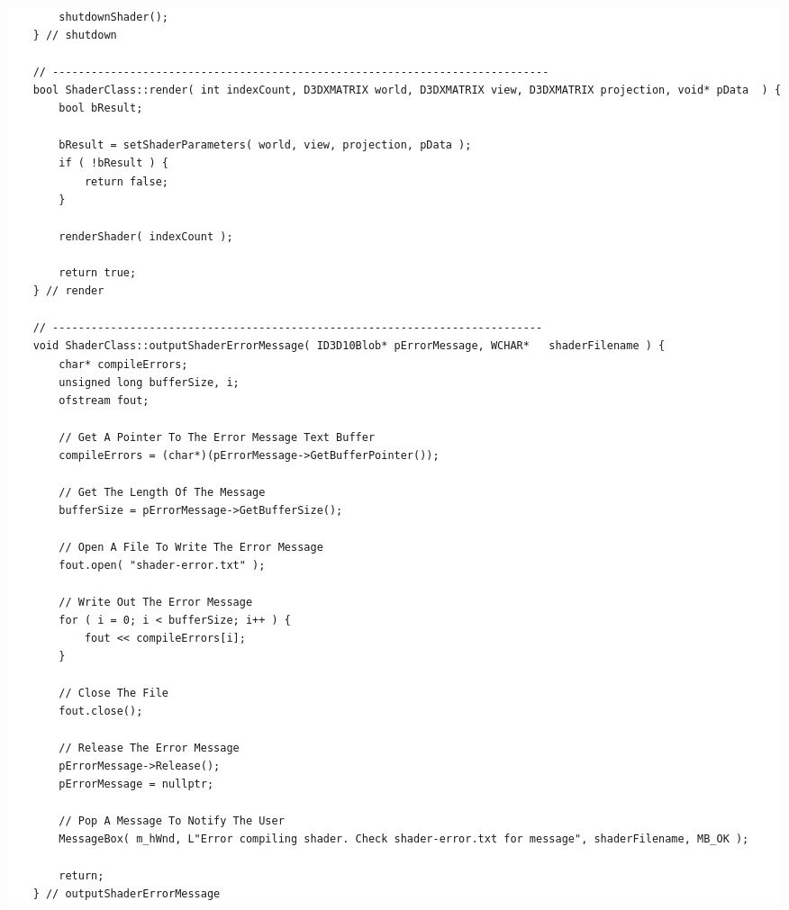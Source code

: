 ```
        shutdownShader();
    } // shutdown

    // -----------------------------------------------------------------------------
    bool ShaderClass::render( int indexCount, D3DXMATRIX world, D3DXMATRIX view, D3DXMATRIX projection, void* pData  ) {
        bool bResult;

        bResult = setShaderParameters( world, view, projection, pData );
        if ( !bResult ) {
            return false;
        }

        renderShader( indexCount );

        return true;
    } // render

    // ----------------------------------------------------------------------------
    void ShaderClass::outputShaderErrorMessage( ID3D10Blob* pErrorMessage, WCHAR*   shaderFilename ) {
        char* compileErrors;
        unsigned long bufferSize, i;
        ofstream fout;

        // Get A Pointer To The Error Message Text Buffer
        compileErrors = (char*)(pErrorMessage->GetBufferPointer());

        // Get The Length Of The Message
        bufferSize = pErrorMessage->GetBufferSize();

        // Open A File To Write The Error Message
        fout.open( "shader-error.txt" );

        // Write Out The Error Message
        for ( i = 0; i < bufferSize; i++ ) {
            fout << compileErrors[i];
        }

        // Close The File
        fout.close();

        // Release The Error Message
        pErrorMessage->Release();
        pErrorMessage = nullptr;

        // Pop A Message To Notify The User
        MessageBox( m_hWnd, L"Error compiling shader. Check shader-error.txt for message", shaderFilename, MB_OK );

        return;
    } // outputShaderErrorMessage 
```
